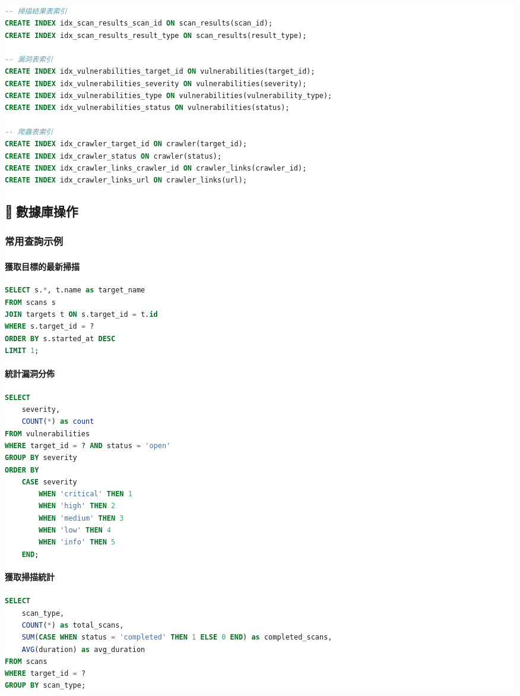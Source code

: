 ```sql
-- 掃描結果表索引
CREATE INDEX idx_scan_results_scan_id ON scan_results(scan_id);
CREATE INDEX idx_scan_results_result_type ON scan_results(result_type);

-- 漏洞表索引
CREATE INDEX idx_vulnerabilities_target_id ON vulnerabilities(target_id);
CREATE INDEX idx_vulnerabilities_severity ON vulnerabilities(severity);
CREATE INDEX idx_vulnerabilities_type ON vulnerabilities(vulnerability_type);
CREATE INDEX idx_vulnerabilities_status ON vulnerabilities(status);

-- 爬蟲表索引
CREATE INDEX idx_crawler_target_id ON crawler(target_id);
CREATE INDEX idx_crawler_status ON crawler(status);
CREATE INDEX idx_crawler_links_crawler_id ON crawler_links(crawler_id);
CREATE INDEX idx_crawler_links_url ON crawler_links(url);
```

## 🔧 數據庫操作

### 常用查詢示例

#### 獲取目標的最新掃描
```sql
SELECT s.*, t.name as target_name
FROM scans s
JOIN targets t ON s.target_id = t.id
WHERE s.target_id = ?
ORDER BY s.started_at DESC
LIMIT 1;
```

#### 統計漏洞分佈
```sql
SELECT 
    severity,
    COUNT(*) as count
FROM vulnerabilities
WHERE target_id = ? AND status = 'open'
GROUP BY severity
ORDER BY 
    CASE severity
        WHEN 'critical' THEN 1
        WHEN 'high' THEN 2
        WHEN 'medium' THEN 3
        WHEN 'low' THEN 4
        WHEN 'info' THEN 5
    END;
```

#### 獲取掃描統計
```sql
SELECT 
    scan_type,
    COUNT(*) as total_scans,
    SUM(CASE WHEN status = 'completed' THEN 1 ELSE 0 END) as completed_scans,
    AVG(duration) as avg_duration
FROM scans
WHERE target_id = ?
GROUP BY scan_type;
```
